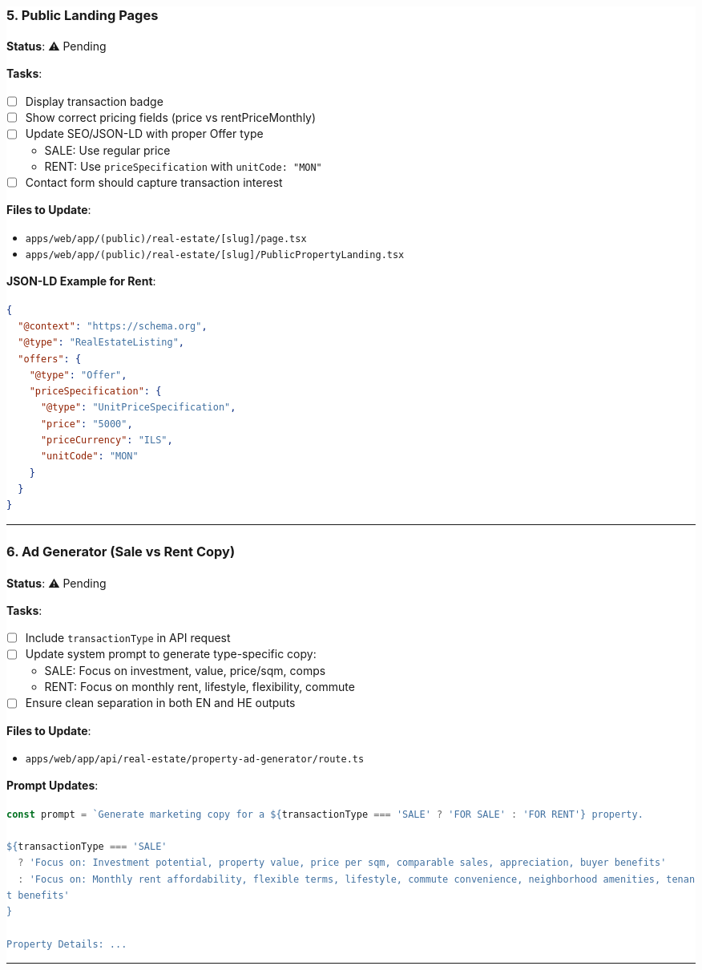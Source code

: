 ### 5. Public Landing Pages
**Status**: ⚠️ Pending

**Tasks**:
- [ ] Display transaction badge
- [ ] Show correct pricing fields (price vs rentPriceMonthly)
- [ ] Update SEO/JSON-LD with proper Offer type
  - SALE: Use regular price
  - RENT: Use `priceSpecification` with `unitCode: "MON"`
- [ ] Contact form should capture transaction interest

**Files to Update**:
- `apps/web/app/(public)/real-estate/[slug]/page.tsx`
- `apps/web/app/(public)/real-estate/[slug]/PublicPropertyLanding.tsx`

**JSON-LD Example for Rent**:
```json
{
  "@context": "https://schema.org",
  "@type": "RealEstateListing",
  "offers": {
    "@type": "Offer",
    "priceSpecification": {
      "@type": "UnitPriceSpecification",
      "price": "5000",
      "priceCurrency": "ILS",
      "unitCode": "MON"
    }
  }
}
```

---

### 6. Ad Generator (Sale vs Rent Copy)
**Status**: ⚠️ Pending

**Tasks**:
- [ ] Include `transactionType` in API request
- [ ] Update system prompt to generate type-specific copy:
  - SALE: Focus on investment, value, price/sqm, comps
  - RENT: Focus on monthly rent, lifestyle, flexibility, commute
- [ ] Ensure clean separation in both EN and HE outputs

**Files to Update**:
- `apps/web/app/api/real-estate/property-ad-generator/route.ts`

**Prompt Updates**:
```typescript
const prompt = `Generate marketing copy for a ${transactionType === 'SALE' ? 'FOR SALE' : 'FOR RENT'} property.

${transactionType === 'SALE'
  ? 'Focus on: Investment potential, property value, price per sqm, comparable sales, appreciation, buyer benefits'
  : 'Focus on: Monthly rent affordability, flexible terms, lifestyle, commute convenience, neighborhood amenities, tenant benefits'
}

Property Details: ...
```

---